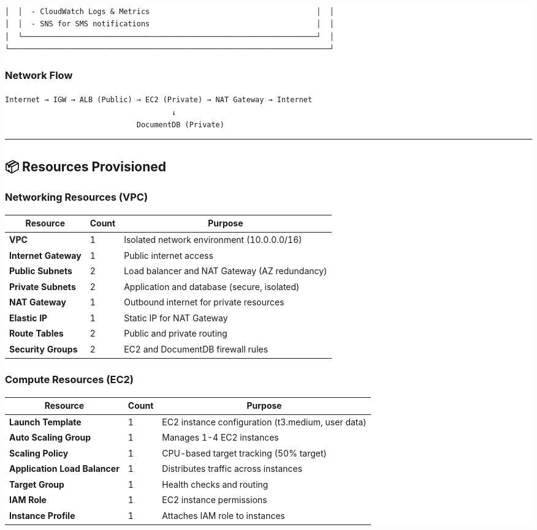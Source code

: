 ```
│  │  - CloudWatch Logs & Metrics                                      │  │
│  │  - SNS for SMS notifications                                      │  │
│  └───────────────────────────────────────────────────────────────────┘  │
└─────────────────────────────────────────────────────────────────────────┘
```

### Network Flow

```
Internet → IGW → ALB (Public) → EC2 (Private) → NAT Gateway → Internet
                                      ↓
                              DocumentDB (Private)
```

---

## 📦 Resources Provisioned

### Networking Resources (VPC)

| Resource | Count | Purpose |
|----------|-------|---------|
| **VPC** | 1 | Isolated network environment (10.0.0.0/16) |
| **Internet Gateway** | 1 | Public internet access |
| **Public Subnets** | 2 | Load balancer and NAT Gateway (AZ redundancy) |
| **Private Subnets** | 2 | Application and database (secure, isolated) |
| **NAT Gateway** | 1 | Outbound internet for private resources |
| **Elastic IP** | 1 | Static IP for NAT Gateway |
| **Route Tables** | 2 | Public and private routing |
| **Security Groups** | 2 | EC2 and DocumentDB firewall rules |

### Compute Resources (EC2)

| Resource | Count | Purpose |
|----------|-------|---------|
| **Launch Template** | 1 | EC2 instance configuration (t3.medium, user data) |
| **Auto Scaling Group** | 1 | Manages 1-4 EC2 instances |
| **Scaling Policy** | 1 | CPU-based target tracking (50% target) |
| **Application Load Balancer** | 1 | Distributes traffic across instances |
| **Target Group** | 1 | Health checks and routing |
| **IAM Role** | 1 | EC2 instance permissions |
| **Instance Profile** | 1 | Attaches IAM role to instances |
